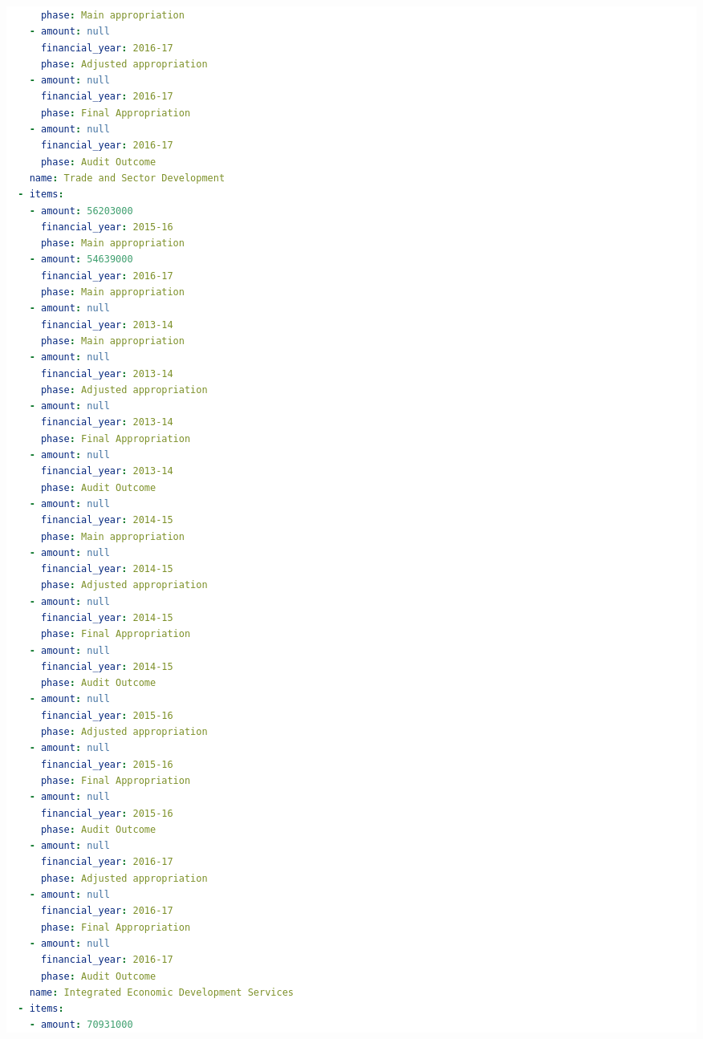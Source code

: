 ```yaml
      phase: Main appropriation
    - amount: null
      financial_year: 2016-17
      phase: Adjusted appropriation
    - amount: null
      financial_year: 2016-17
      phase: Final Appropriation
    - amount: null
      financial_year: 2016-17
      phase: Audit Outcome
    name: Trade and Sector Development
  - items:
    - amount: 56203000
      financial_year: 2015-16
      phase: Main appropriation
    - amount: 54639000
      financial_year: 2016-17
      phase: Main appropriation
    - amount: null
      financial_year: 2013-14
      phase: Main appropriation
    - amount: null
      financial_year: 2013-14
      phase: Adjusted appropriation
    - amount: null
      financial_year: 2013-14
      phase: Final Appropriation
    - amount: null
      financial_year: 2013-14
      phase: Audit Outcome
    - amount: null
      financial_year: 2014-15
      phase: Main appropriation
    - amount: null
      financial_year: 2014-15
      phase: Adjusted appropriation
    - amount: null
      financial_year: 2014-15
      phase: Final Appropriation
    - amount: null
      financial_year: 2014-15
      phase: Audit Outcome
    - amount: null
      financial_year: 2015-16
      phase: Adjusted appropriation
    - amount: null
      financial_year: 2015-16
      phase: Final Appropriation
    - amount: null
      financial_year: 2015-16
      phase: Audit Outcome
    - amount: null
      financial_year: 2016-17
      phase: Adjusted appropriation
    - amount: null
      financial_year: 2016-17
      phase: Final Appropriation
    - amount: null
      financial_year: 2016-17
      phase: Audit Outcome
    name: Integrated Economic Development Services
  - items:
    - amount: 70931000
```
